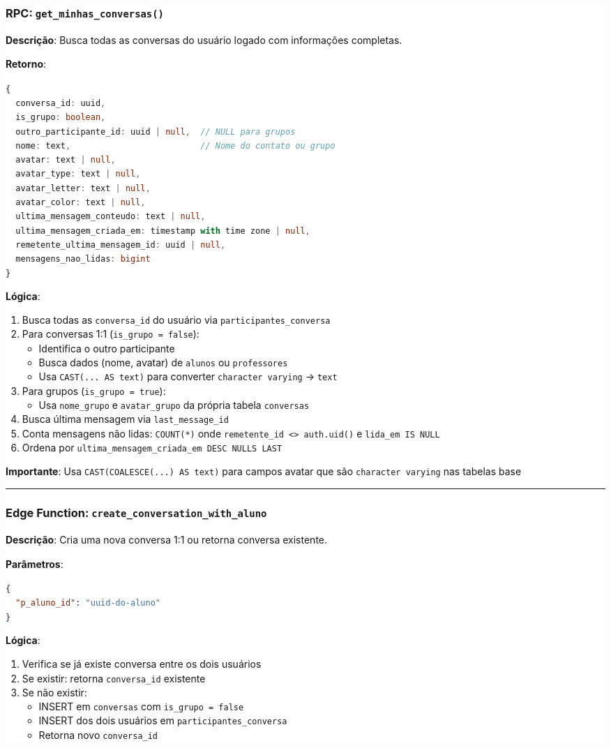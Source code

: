 ### RPC: `get_minhas_conversas()`
**Descrição**: Busca todas as conversas do usuário logado com informações completas.

**Retorno**:
```typescript
{
  conversa_id: uuid,
  is_grupo: boolean,
  outro_participante_id: uuid | null,  // NULL para grupos
  nome: text,                          // Nome do contato ou grupo
  avatar: text | null,
  avatar_type: text | null,
  avatar_letter: text | null,
  avatar_color: text | null,
  ultima_mensagem_conteudo: text | null,
  ultima_mensagem_criada_em: timestamp with time zone | null,
  remetente_ultima_mensagem_id: uuid | null,
  mensagens_nao_lidas: bigint
}
```

**Lógica**:
1. Busca todas as `conversa_id` do usuário via `participantes_conversa`
2. Para conversas 1:1 (`is_grupo = false`):
   - Identifica o outro participante
   - Busca dados (nome, avatar) de `alunos` ou `professores`
   - Usa `CAST(... AS text)` para converter `character varying` → `text`
3. Para grupos (`is_grupo = true`):
   - Usa `nome_grupo` e `avatar_grupo` da própria tabela `conversas`
4. Busca última mensagem via `last_message_id`
5. Conta mensagens não lidas: `COUNT(*)` onde `remetente_id <> auth.uid()` e `lida_em IS NULL`
6. Ordena por `ultima_mensagem_criada_em DESC NULLS LAST`

**Importante**: Usa `CAST(COALESCE(...) AS text)` para campos avatar que são `character varying` nas tabelas base

---

### Edge Function: `create_conversation_with_aluno`
**Descrição**: Cria uma nova conversa 1:1 ou retorna conversa existente.

**Parâmetros**:
```json
{
  "p_aluno_id": "uuid-do-aluno"
}
```

**Lógica**:
1. Verifica se já existe conversa entre os dois usuários
2. Se existir: retorna `conversa_id` existente
3. Se não existir:
   - INSERT em `conversas` com `is_grupo = false`
   - INSERT dos dois usuários em `participantes_conversa`
   - Retorna novo `conversa_id`
